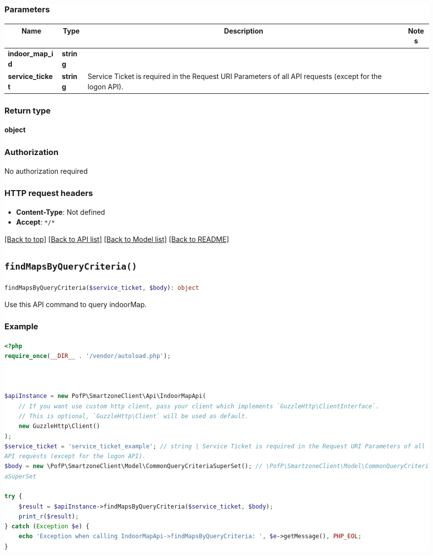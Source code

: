 ### Parameters

| Name | Type | Description  | Notes |
| ------------- | ------------- | ------------- | ------------- |
| **indoor_map_id** | **string**|  | |
| **service_ticket** | **string**| Service Ticket is required in the Request URI Parameters of all API requests (except for the logon API). | |

### Return type

**object**

### Authorization

No authorization required

### HTTP request headers

- **Content-Type**: Not defined
- **Accept**: `*/*`

[[Back to top]](#) [[Back to API list]](../../README.md#endpoints)
[[Back to Model list]](../../README.md#models)
[[Back to README]](../../README.md)

## `findMapsByQueryCriteria()`

```php
findMapsByQueryCriteria($service_ticket, $body): object
```

Use this API command to query indoorMap.

### Example

```php
<?php
require_once(__DIR__ . '/vendor/autoload.php');



$apiInstance = new PofP\SmartzoneClient\Api\IndoorMapApi(
    // If you want use custom http client, pass your client which implements `GuzzleHttp\ClientInterface`.
    // This is optional, `GuzzleHttp\Client` will be used as default.
    new GuzzleHttp\Client()
);
$service_ticket = 'service_ticket_example'; // string | Service Ticket is required in the Request URI Parameters of all API requests (except for the logon API).
$body = new \PofP\SmartzoneClient\Model\CommonQueryCriteriaSuperSet(); // \PofP\SmartzoneClient\Model\CommonQueryCriteriaSuperSet

try {
    $result = $apiInstance->findMapsByQueryCriteria($service_ticket, $body);
    print_r($result);
} catch (Exception $e) {
    echo 'Exception when calling IndoorMapApi->findMapsByQueryCriteria: ', $e->getMessage(), PHP_EOL;
}
```
